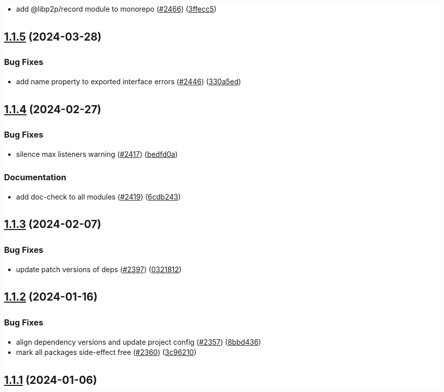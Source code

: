 * add @libp2p/record module to monorepo ([#2466](https://github.com/libp2p/js-libp2p/issues/2466)) ([3ffecc5](https://github.com/libp2p/js-libp2p/commit/3ffecc5bfe806a678c1b0228ff830f1811630718))

## [1.1.5](https://github.com/libp2p/js-libp2p/compare/interface-v1.1.4...interface-v1.1.5) (2024-03-28)


### Bug Fixes

* add name property to exported interface errors ([#2446](https://github.com/libp2p/js-libp2p/issues/2446)) ([330a5ed](https://github.com/libp2p/js-libp2p/commit/330a5ed7213c6d4c777733fc6641418fbf597f82))

## [1.1.4](https://github.com/libp2p/js-libp2p/compare/interface-v1.1.3...interface-v1.1.4) (2024-02-27)


### Bug Fixes

* silence max listeners warning ([#2417](https://github.com/libp2p/js-libp2p/issues/2417)) ([bedfd0a](https://github.com/libp2p/js-libp2p/commit/bedfd0aa20a83e0823744c298007ef58a76a26ae))


### Documentation

* add doc-check to all modules ([#2419](https://github.com/libp2p/js-libp2p/issues/2419)) ([6cdb243](https://github.com/libp2p/js-libp2p/commit/6cdb24362de9991e749f76b16fcd4c130e8106a0))

## [1.1.3](https://github.com/libp2p/js-libp2p/compare/interface-v1.1.2...interface-v1.1.3) (2024-02-07)


### Bug Fixes

* update patch versions of deps ([#2397](https://github.com/libp2p/js-libp2p/issues/2397)) ([0321812](https://github.com/libp2p/js-libp2p/commit/0321812e731515558f35ae2d53242035a343a21a))

## [1.1.2](https://github.com/libp2p/js-libp2p/compare/interface-v1.1.1...interface-v1.1.2) (2024-01-16)


### Bug Fixes

* align dependency versions and update project config ([#2357](https://github.com/libp2p/js-libp2p/issues/2357)) ([8bbd436](https://github.com/libp2p/js-libp2p/commit/8bbd43628343f995804eea3102d0571ddcebc5c4))
* mark all packages side-effect free ([#2360](https://github.com/libp2p/js-libp2p/issues/2360)) ([3c96210](https://github.com/libp2p/js-libp2p/commit/3c96210cf6343b21199996918bae3a0f60220046))

## [1.1.1](https://github.com/libp2p/js-libp2p/compare/interface-v1.1.0...interface-v1.1.1) (2024-01-06)
